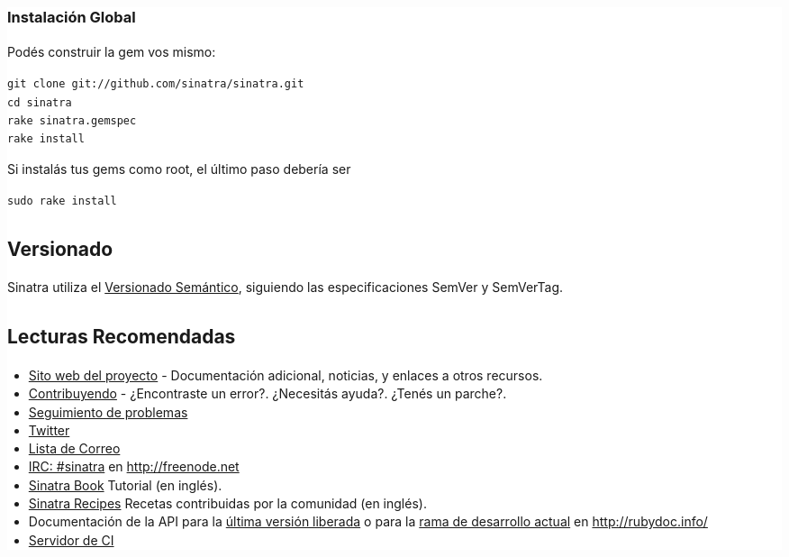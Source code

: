 ### Instalación Global

Podés construir la gem vos mismo:

``` shell
git clone git://github.com/sinatra/sinatra.git
cd sinatra
rake sinatra.gemspec
rake install
```

Si instalás tus gems como root, el último paso debería ser

``` shell
sudo rake install
```

## Versionado

Sinatra utiliza el [Versionado Semántico](http://semver.org/),
siguiendo las especificaciones SemVer y SemVerTag.

## Lecturas Recomendadas

* [Sito web del proyecto](http://www.sinatrarb.com/) - Documentación
  adicional, noticias, y enlaces a otros recursos.
* [Contribuyendo](http://www.sinatrarb.com/contributing) - ¿Encontraste un
  error?. ¿Necesitás ayuda?. ¿Tenés un parche?.
* [Seguimiento de problemas](http://github.com/sinatra/sinatra/issues)
* [Twitter](http://twitter.com/sinatra)
* [Lista de Correo](http://groups.google.com/group/sinatrarb/topics)
* [IRC: #sinatra](irc://chat.freenode.net/#sinatra) en http://freenode.net
* [Sinatra Book](http://sinatra-book.gittr.com) Tutorial (en inglés).
* [Sinatra Recipes](http://recipes.sinatrarb.com/) Recetas contribuidas
  por la comunidad (en inglés).
* Documentación de la API para la
  [última versión liberada](http://rubydoc.info/gems/sinatra) o para la
  [rama de desarrollo actual](http://rubydoc.info/github/sinatra/sinatra)
  en http://rubydoc.info/
* [Servidor de CI](http://travis-ci.org/sinatra/sinatra)
